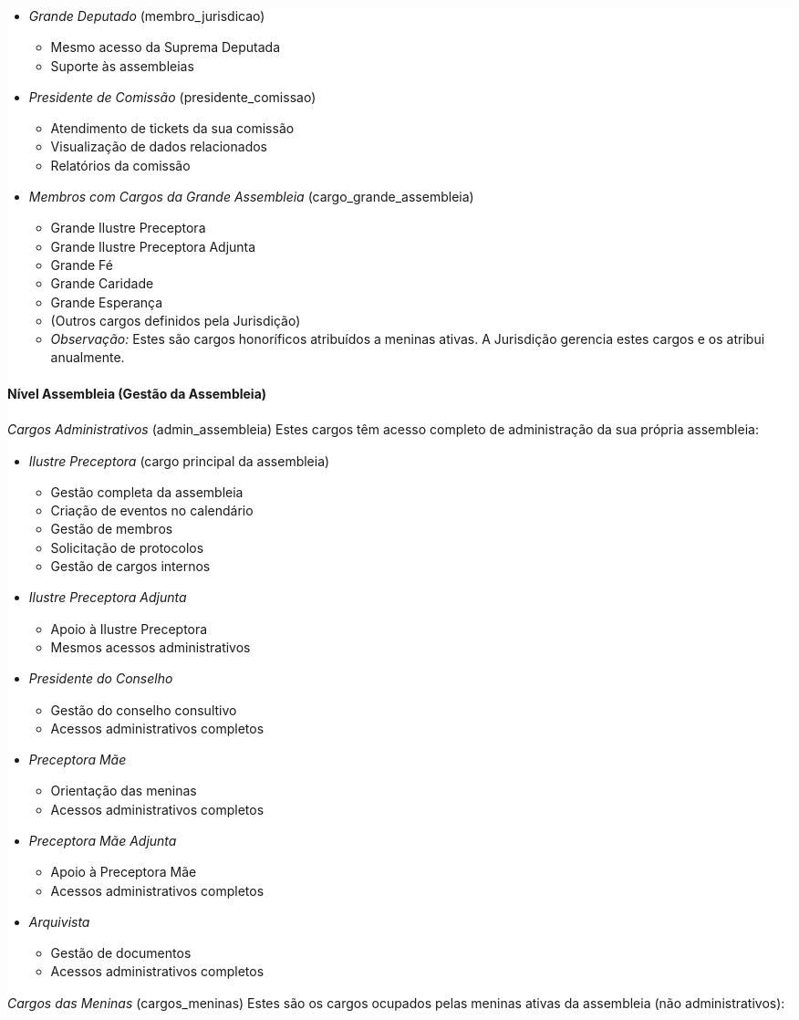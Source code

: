 -   _Grande Deputado_ (membro_jurisdicao)

    -   Mesmo acesso da Suprema Deputada
    -   Suporte às assembleias

-   _Presidente de Comissão_ (presidente_comissao)

    -   Atendimento de tickets da sua comissão
    -   Visualização de dados relacionados
    -   Relatórios da comissão

-   _Membros com Cargos da Grande Assembleia_ (cargo_grande_assembleia)
    -   Grande Ilustre Preceptora
    -   Grande Ilustre Preceptora Adjunta
    -   Grande Fé
    -   Grande Caridade
    -   Grande Esperança
    -   (Outros cargos definidos pela Jurisdição)
    -   _Observação:_ Estes são cargos honoríficos atribuídos a meninas ativas. A Jurisdição gerencia estes cargos e os atribui anualmente.

#### Nível Assembleia (Gestão da Assembleia)

_Cargos Administrativos_ (admin_assembleia)
Estes cargos têm acesso completo de administração da sua própria assembleia:

-   _Ilustre Preceptora_ (cargo principal da assembleia)

    -   Gestão completa da assembleia
    -   Criação de eventos no calendário
    -   Gestão de membros
    -   Solicitação de protocolos
    -   Gestão de cargos internos

-   _Ilustre Preceptora Adjunta_

    -   Apoio à Ilustre Preceptora
    -   Mesmos acessos administrativos

-   _Presidente do Conselho_

    -   Gestão do conselho consultivo
    -   Acessos administrativos completos

-   _Preceptora Mãe_

    -   Orientação das meninas
    -   Acessos administrativos completos

-   _Preceptora Mãe Adjunta_

    -   Apoio à Preceptora Mãe
    -   Acessos administrativos completos

-   _Arquivista_
    -   Gestão de documentos
    -   Acessos administrativos completos

_Cargos das Meninas_ (cargos_meninas)
Estes são os cargos ocupados pelas meninas ativas da assembleia (não administrativos):

